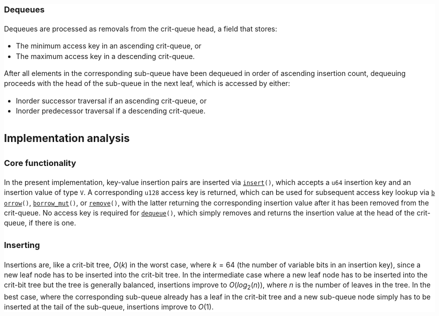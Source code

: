 
<a name="@Dequeues_22"></a>

### Dequeues


Dequeues are processed as removals from the crit-queue head, a field
that stores:

* The minimum access key in an ascending crit-queue, or
* The maximum access key in a descending crit-queue.

After all elements in the corresponding sub-queue have been dequeued
in order of ascending insertion count, dequeuing proceeds with the
head of the sub-queue in the next leaf, which is accessed by either:

* Inorder successor traversal if an ascending crit-queue, or
* Inorder predecessor traversal if a descending crit-queue.


<a name="@Implementation_analysis_23"></a>

## Implementation analysis



<a name="@Core_functionality_24"></a>

### Core functionality


In the present implementation, key-value insertion pairs are
inserted via <code><a href="critqueue.md#0xc0deb00c_critqueue_insert">insert</a>()</code>, which accepts a <code>u64</code> insertion key and an
insertion value of type <code>V</code>. A corresponding <code>u128</code> access key is
returned, which can be used for subsequent access key lookup via
<code><a href="critqueue.md#0xc0deb00c_critqueue_borrow">borrow</a>()</code>, <code><a href="critqueue.md#0xc0deb00c_critqueue_borrow_mut">borrow_mut</a>()</code>, or <code><a href="critqueue.md#0xc0deb00c_critqueue_remove">remove</a>()</code>, with the latter returning
the corresponding insertion value after it has been removed from the
crit-queue. No access key is required for <code><a href="critqueue.md#0xc0deb00c_critqueue_dequeue">dequeue</a>()</code>, which simply
removes and returns the insertion value at the head of the
crit-queue, if there is one.


<a name="@Inserting_25"></a>

### Inserting


Insertions are, like a crit-bit tree, $O(k)$ in the worst case,
where $k = 64$ (the number of variable bits in an insertion key),
since a new leaf node has to be inserted into the crit-bit tree.
In the intermediate case where a new leaf node has to be inserted
into the crit-bit tree but the tree is generally balanced,
insertions improve to $O(log_2(n))$, where $n$ is the number of
leaves in the tree. In the best case, where the corresponding
sub-queue already has a leaf in the crit-bit tree and a new
sub-queue node simply has to be inserted at the tail of the
sub-queue, insertions improve to $O(1)$.
